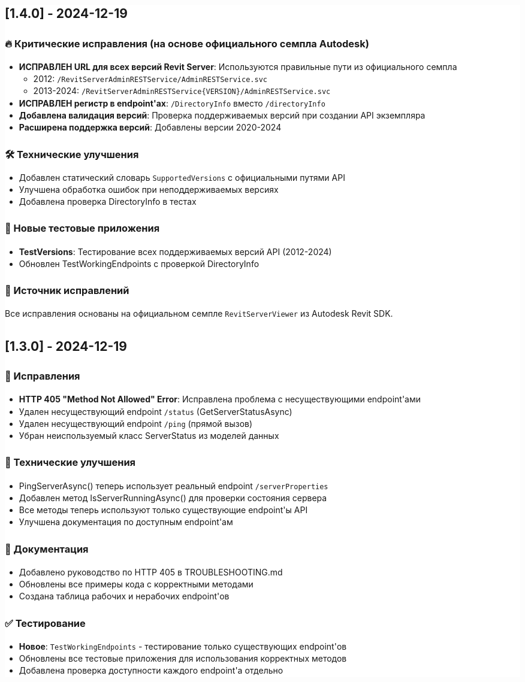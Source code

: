 ## [1.4.0] - 2024-12-19

### 🔥 Критические исправления (на основе официального семпла Autodesk)
- **ИСПРАВЛЕН URL для всех версий Revit Server**: Используются правильные пути из официального семпла
  - 2012: `/RevitServerAdminRESTService/AdminRESTService.svc`
  - 2013-2024: `/RevitServerAdminRESTService{VERSION}/AdminRESTService.svc`
- **ИСПРАВЛЕН регистр в endpoint'ах**: `/DirectoryInfo` вместо `/directoryInfo`
- **Добавлена валидация версий**: Проверка поддерживаемых версий при создании API экземпляра
- **Расширена поддержка версий**: Добавлены версии 2020-2024

### 🛠️ Технические улучшения
- Добавлен статический словарь `SupportedVersions` с официальными путями API
- Улучшена обработка ошибок при неподдерживаемых версиях
- Добавлена проверка DirectoryInfo в тестах

### 🧪 Новые тестовые приложения
- **TestVersions**: Тестирование всех поддерживаемых версий API (2012-2024)
- Обновлен TestWorkingEndpoints с проверкой DirectoryInfo

### 📝 Источник исправлений
Все исправления основаны на официальном семпле `RevitServerViewer` из Autodesk Revit SDK.

## [1.3.0] - 2024-12-19

### 🐛 Исправления  
- **HTTP 405 "Method Not Allowed" Error**: Исправлена проблема с несуществующими endpoint'ами
- Удален несуществующий endpoint `/status` (GetServerStatusAsync)
- Удален несуществующий endpoint `/ping` (прямой вызов)
- Убран неиспользуемый класс ServerStatus из моделей данных

### 🔧 Технические улучшения
- PingServerAsync() теперь использует реальный endpoint `/serverProperties`
- Добавлен метод IsServerRunningAsync() для проверки состояния сервера  
- Все методы теперь используют только существующие endpoint'ы API
- Улучшена документация по доступным endpoint'ам

### 📝 Документация
- Добавлено руководство по HTTP 405 в TROUBLESHOOTING.md
- Обновлены все примеры кода с корректными методами
- Создана таблица рабочих и нерабочих endpoint'ов

### ✅ Тестирование
- **Новое**: `TestWorkingEndpoints` - тестирование только существующих endpoint'ов
- Обновлены все тестовые приложения для использования корректных методов
- Добавлена проверка доступности каждого endpoint'а отдельно
